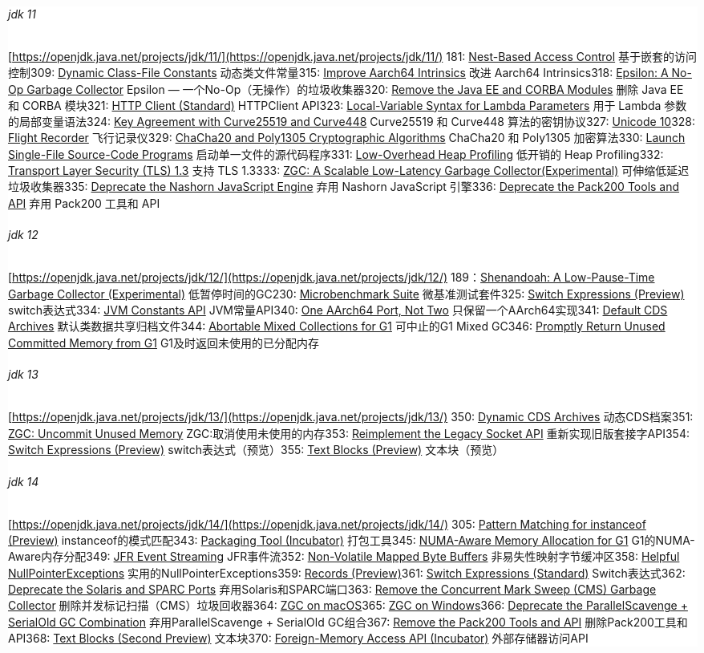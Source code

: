 ###### jdk 11

[https://openjdk.java.net/projects/jdk/11/](https://openjdk.java.net/projects/jdk/11/)
181: [Nest-Based Access Control](https://openjdk.java.net/jeps/181) 基于嵌套的访问控制309: [Dynamic Class-File Constants](https://openjdk.java.net/jeps/309) 动态类文件常量315: [Improve Aarch64 Intrinsics](https://openjdk.java.net/jeps/315) 改进 Aarch64 Intrinsics318: [Epsilon: A No-Op Garbage Collector](https://openjdk.java.net/jeps/318) Epsilon — 一个No-Op（无操作）的垃圾收集器320: [Remove the Java EE and CORBA Modules](https://openjdk.java.net/jeps/320) 删除 Java EE 和 CORBA 模块321: [HTTP Client (Standard)](https://openjdk.java.net/jeps/321) HTTPClient API323: [Local-Variable Syntax for Lambda Parameters](https://openjdk.java.net/jeps/323) 用于 Lambda 参数的局部变量语法324: [Key Agreement with Curve25519 and Curve448](https://openjdk.java.net/jeps/324) Curve25519 和 Curve448 算法的密钥协议327: [Unicode 10](https://openjdk.java.net/jeps/327)328: [Flight Recorder](https://openjdk.java.net/jeps/328) 飞行记录仪329: [ChaCha20 and Poly1305 Cryptographic Algorithms](https://openjdk.java.net/jeps/329) ChaCha20 和 Poly1305 加密算法330: [Launch Single-File Source-Code Programs](https://openjdk.java.net/jeps/330) 启动单一文件的源代码程序331: [Low-Overhead Heap Profiling](https://openjdk.java.net/jeps/331) 低开销的 Heap Profiling332: [Transport Layer Security (TLS) 1.3](https://openjdk.java.net/jeps/332) 支持 TLS 1.3333: [ZGC: A Scalable Low-Latency Garbage Collector(Experimental)](https://openjdk.java.net/jeps/333) 可伸缩低延迟垃圾收集器335: [Deprecate the Nashorn JavaScript Engine](https://openjdk.java.net/jeps/335) 弃用 Nashorn JavaScript 引擎336: [Deprecate the Pack200 Tools and API](https://openjdk.java.net/jeps/336) 弃用 Pack200 工具和 API

###### jdk 12

[https://openjdk.java.net/projects/jdk/12/](https://openjdk.java.net/projects/jdk/12/)
189：[Shenandoah: A Low-Pause-Time Garbage Collector (Experimental)](https://openjdk.java.net/jeps/189) 低暂停时间的GC230: [Microbenchmark Suite](https://openjdk.java.net/jeps/230) 微基准测试套件325: [Switch Expressions (Preview)](https://openjdk.java.net/jeps/325) switch表达式334: [JVM Constants API](https://openjdk.java.net/jeps/334) JVM常量API340: [One AArch64 Port, Not Two](https://openjdk.java.net/jeps/340) 只保留一个AArch64实现341: [Default CDS Archives](https://openjdk.java.net/jeps/341) 默认类数据共享归档文件344: [Abortable Mixed Collections for G1](https://openjdk.java.net/jeps/344) 可中止的G1 Mixed GC346: [Promptly Return Unused Committed Memory from G1](https://openjdk.java.net/jeps/346) G1及时返回未使用的已分配内存

###### jdk 13

[https://openjdk.java.net/projects/jdk/13/](https://openjdk.java.net/projects/jdk/13/)
350: [Dynamic CDS Archives](https://openjdk.java.net/jeps/350) 动态CDS档案351: [ZGC: Uncommit Unused Memory](https://openjdk.java.net/jeps/351) ZGC:取消使用未使用的内存353: [Reimplement the Legacy Socket API](https://openjdk.java.net/jeps/353) 重新实现旧版套接字API354: [Switch Expressions (Preview)](https://openjdk.java.net/jeps/354) switch表达式（预览）355: [Text Blocks (Preview)](https://openjdk.java.net/jeps/355) 文本块（预览）

###### jdk 14

[https://openjdk.java.net/projects/jdk/14/](https://openjdk.java.net/projects/jdk/14/)
305: [Pattern Matching for instanceof (Preview)](https://openjdk.java.net/jeps/305) instanceof的模式匹配343: [Packaging Tool (Incubator)](https://openjdk.java.net/jeps/343) 打包工具345: [NUMA-Aware Memory Allocation for G1](https://openjdk.java.net/jeps/345) G1的NUMA-Aware内存分配349: [JFR Event Streaming](https://openjdk.java.net/jeps/349) JFR事件流352: [Non-Volatile Mapped Byte Buffers](https://openjdk.java.net/jeps/352) 非易失性映射字节缓冲区358: [Helpful NullPointerExceptions](https://openjdk.java.net/jeps/358) 实用的NullPointerExceptions359: [Records (Preview)](https://openjdk.java.net/jeps/359)361: [Switch Expressions (Standard)](https://openjdk.java.net/jeps/361) Switch表达式362: [Deprecate the Solaris and SPARC Ports](https://openjdk.java.net/jeps/362) 弃用Solaris和SPARC端口363: [Remove the Concurrent Mark Sweep (CMS) Garbage Collector](https://openjdk.java.net/jeps/363) 删除并发标记扫描（CMS）垃圾回收器364: [ZGC on macOS](https://openjdk.java.net/jeps/364)365: [ZGC on Windows](https://openjdk.java.net/jeps/365)366: [Deprecate the ParallelScavenge + SerialOld GC Combination](https://openjdk.java.net/jeps/366) 弃用ParallelScavenge + SerialOld GC组合367: [Remove the Pack200 Tools and API](https://openjdk.java.net/jeps/367) 删除Pack200工具和API368: [Text Blocks (Second Preview)](https://openjdk.java.net/jeps/368) 文本块370: [Foreign-Memory Access API (Incubator)](https://openjdk.java.net/jeps/370) 外部存储器访问API
